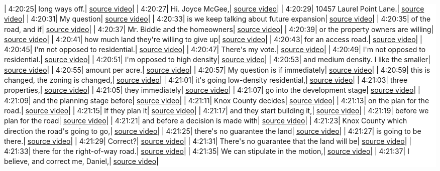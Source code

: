 | 4:20:25| long ways off.| [source video](https://archive.org/details/co-com-r-267-171218?start=15625)|
| 4:20:27| Hi. Joyce McGee,| [source video](https://archive.org/details/co-com-r-267-171218?start=15627)|
| 4:20:29| 10457 Laurel Point Lane.| [source video](https://archive.org/details/co-com-r-267-171218?start=15629)|
| 4:20:31| My question| [source video](https://archive.org/details/co-com-r-267-171218?start=15631)|
| 4:20:33| is we keep talking about future expansion| [source video](https://archive.org/details/co-com-r-267-171218?start=15633)|
| 4:20:35| of the road, and if| [source video](https://archive.org/details/co-com-r-267-171218?start=15635)|
| 4:20:37| Mr. Biddle and the homeowners| [source video](https://archive.org/details/co-com-r-267-171218?start=15637)|
| 4:20:39| or the property owners are willing| [source video](https://archive.org/details/co-com-r-267-171218?start=15639)|
| 4:20:41| how much land they're willing to give up| [source video](https://archive.org/details/co-com-r-267-171218?start=15641)|
| 4:20:43| for an access road.| [source video](https://archive.org/details/co-com-r-267-171218?start=15643)|
| 4:20:45| I'm not opposed to residential.| [source video](https://archive.org/details/co-com-r-267-171218?start=15645)|
| 4:20:47| There's my vote.| [source video](https://archive.org/details/co-com-r-267-171218?start=15647)|
| 4:20:49| I'm not opposed to residential.| [source video](https://archive.org/details/co-com-r-267-171218?start=15649)|
| 4:20:51| I'm opposed to high density| [source video](https://archive.org/details/co-com-r-267-171218?start=15651)|
| 4:20:53| and medium density. I like the smaller| [source video](https://archive.org/details/co-com-r-267-171218?start=15653)|
| 4:20:55| amount per acre.| [source video](https://archive.org/details/co-com-r-267-171218?start=15655)|
| 4:20:57| My question is if immediately| [source video](https://archive.org/details/co-com-r-267-171218?start=15657)|
| 4:20:59| this is changed, the zoning is changed,| [source video](https://archive.org/details/co-com-r-267-171218?start=15659)|
| 4:21:01| it's going low-density residential,| [source video](https://archive.org/details/co-com-r-267-171218?start=15661)|
| 4:21:03| three properties,| [source video](https://archive.org/details/co-com-r-267-171218?start=15663)|
| 4:21:05| they immediately| [source video](https://archive.org/details/co-com-r-267-171218?start=15665)|
| 4:21:07| go into the development stage| [source video](https://archive.org/details/co-com-r-267-171218?start=15667)|
| 4:21:09| and the planning stage before| [source video](https://archive.org/details/co-com-r-267-171218?start=15669)|
| 4:21:11| Knox County decides| [source video](https://archive.org/details/co-com-r-267-171218?start=15671)|
| 4:21:13| on the plan for the road.| [source video](https://archive.org/details/co-com-r-267-171218?start=15673)|
| 4:21:15| If they plan it| [source video](https://archive.org/details/co-com-r-267-171218?start=15675)|
| 4:21:17| and they start building it,| [source video](https://archive.org/details/co-com-r-267-171218?start=15677)|
| 4:21:19| before we plan for the road| [source video](https://archive.org/details/co-com-r-267-171218?start=15679)|
| 4:21:21| and before a decision is made with| [source video](https://archive.org/details/co-com-r-267-171218?start=15681)|
| 4:21:23| Knox County which direction the road's going to go,| [source video](https://archive.org/details/co-com-r-267-171218?start=15683)|
| 4:21:25| there's no guarantee the land| [source video](https://archive.org/details/co-com-r-267-171218?start=15685)|
| 4:21:27| is going to be there.| [source video](https://archive.org/details/co-com-r-267-171218?start=15687)|
| 4:21:29| Correct?| [source video](https://archive.org/details/co-com-r-267-171218?start=15689)|
| 4:21:31| There's no guarantee that the land will be| [source video](https://archive.org/details/co-com-r-267-171218?start=15691)|
| 4:21:33| there for the right-of-way road.| [source video](https://archive.org/details/co-com-r-267-171218?start=15693)|
| 4:21:35| We can stipulate in the motion,| [source video](https://archive.org/details/co-com-r-267-171218?start=15695)|
| 4:21:37| I believe, and correct me, Daniel,| [source video](https://archive.org/details/co-com-r-267-171218?start=15697)|